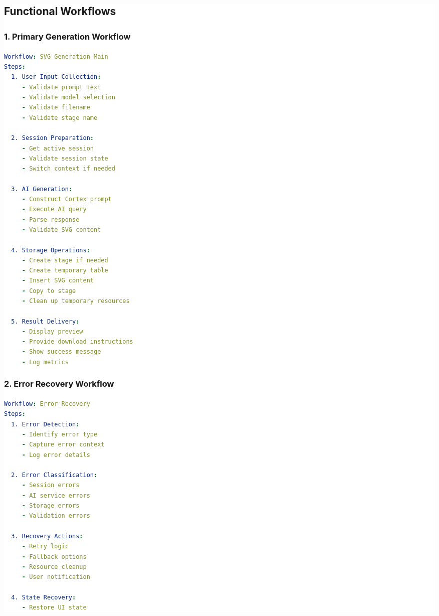 ```yaml
```

## Functional Workflows

### 1. Primary Generation Workflow
```yaml
Workflow: SVG_Generation_Main
Steps:
  1. User Input Collection:
     - Validate prompt text
     - Validate model selection
     - Validate filename
     - Validate stage name
  
  2. Session Preparation:
     - Get active session
     - Validate session state
     - Switch context if needed
  
  3. AI Generation:
     - Construct Cortex prompt
     - Execute AI query
     - Parse response
     - Validate SVG content
  
  4. Storage Operations:
     - Create stage if needed
     - Create temporary table
     - Insert SVG content
     - Copy to stage
     - Clean up temporary resources
  
  5. Result Delivery:
     - Display preview
     - Provide download instructions
     - Show success message
     - Log metrics
```

### 2. Error Recovery Workflow
```yaml
Workflow: Error_Recovery
Steps:
  1. Error Detection:
     - Identify error type
     - Capture error context
     - Log error details
  
  2. Error Classification:
     - Session errors
     - AI service errors
     - Storage errors
     - Validation errors
  
  3. Recovery Actions:
     - Retry logic
     - Fallback options
     - Resource cleanup
     - User notification
  
  4. State Recovery:
     - Restore UI state
```